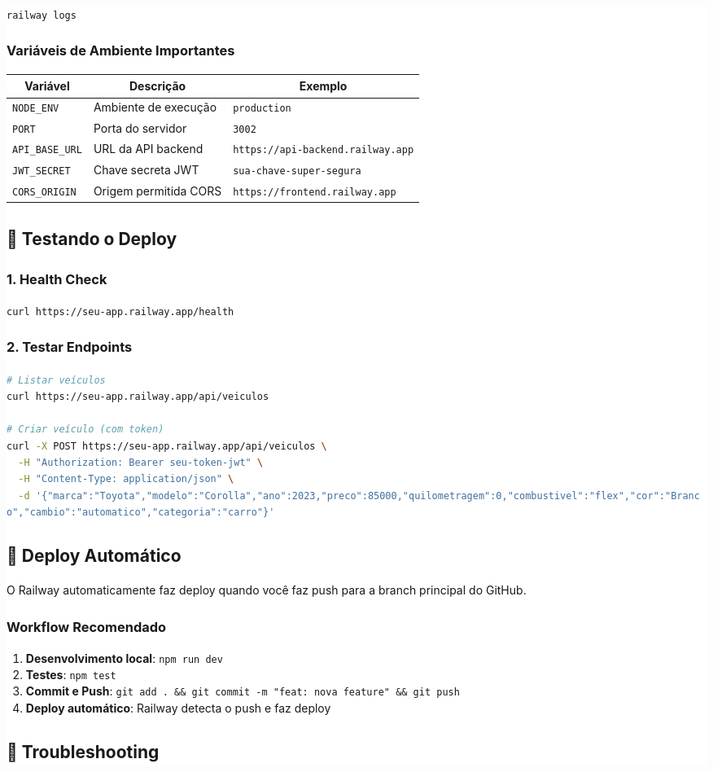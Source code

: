 ```bash
railway logs
```

### Variáveis de Ambiente Importantes

| Variável | Descrição | Exemplo |
|----------|-----------|---------|
| `NODE_ENV` | Ambiente de execução | `production` |
| `PORT` | Porta do servidor | `3002` |
| `API_BASE_URL` | URL da API backend | `https://api-backend.railway.app` |
| `JWT_SECRET` | Chave secreta JWT | `sua-chave-super-segura` |
| `CORS_ORIGIN` | Origem permitida CORS | `https://frontend.railway.app` |

## 🧪 Testando o Deploy

### 1. Health Check

```bash
curl https://seu-app.railway.app/health
```

### 2. Testar Endpoints

```bash
# Listar veículos
curl https://seu-app.railway.app/api/veiculos

# Criar veículo (com token)
curl -X POST https://seu-app.railway.app/api/veiculos \
  -H "Authorization: Bearer seu-token-jwt" \
  -H "Content-Type: application/json" \
  -d '{"marca":"Toyota","modelo":"Corolla","ano":2023,"preco":85000,"quilometragem":0,"combustivel":"flex","cor":"Branco","cambio":"automatico","categoria":"carro"}'
```

## 🔄 Deploy Automático

O Railway automaticamente faz deploy quando você faz push para a branch principal do GitHub.

### Workflow Recomendado

1. **Desenvolvimento local**: `npm run dev`
2. **Testes**: `npm test`
3. **Commit e Push**: `git add . && git commit -m "feat: nova feature" && git push`
4. **Deploy automático**: Railway detecta o push e faz deploy

## 🐛 Troubleshooting
